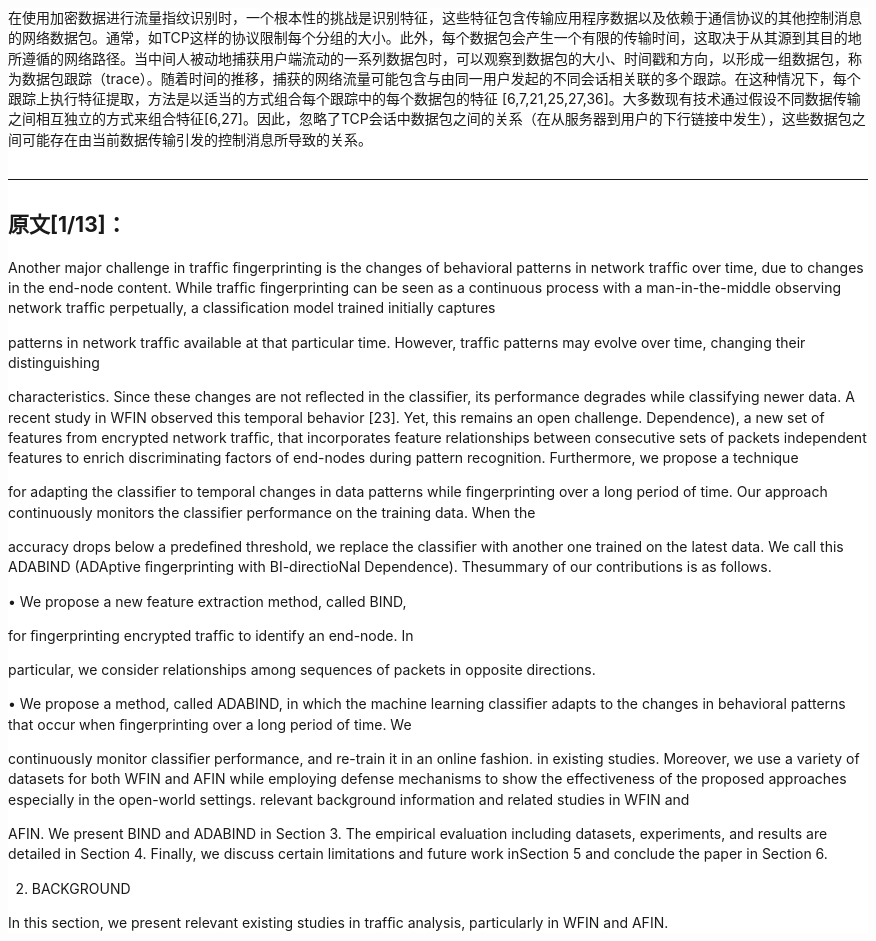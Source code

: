 在使用加密数据进行流量指纹识别时，一个根本性的挑战是识别特征，这些特征包含传输应用程序数据以及依赖于通信协议的其他控制消息的网络数据包。通常，如TCP这样的协议限制每个分组的大小。此外，每个数据包会产生一个有限的传输时间，这取决于从其源到其目的地所遵循的网络路径。当中间人被动地捕获用户端流动的一系列数据包时，可以观察到数据包的大小、时间戳和方向，以形成一组数据包，称为数据包跟踪（trace）。随着时间的推移，捕获的网络流量可能包含与由同一用户发起的不同会话相关联的多个跟踪。在这种情况下，每个跟踪上执行特征提取，方法是以适当的方式组合每个跟踪中的每个数据包的特征 [6,7,21,25,27,36]。大多数现有技术通过假设不同数据传输之间相互独立的方式来组合特征[6,27]。因此，忽略了TCP会话中数据包之间的关系（在从服务器到用户的下行链接中发生），这些数据包之间可能存在由当前数据传输引发的控制消息所导致的关系。

## 

---

 ## 原文[1/13]： 

 
 Another major challenge in trafﬁc ﬁngerprinting is the changes of behavioral patterns in network trafﬁc over time, due to changes in the end-node content. While trafﬁc ﬁngerprinting can be seen as a continuous process with a man-in-the-middle observing network trafﬁc perpetually, a classiﬁcation model trained initially captures 

patterns in network trafﬁc available at that particular time. However, trafﬁc patterns may evolve over time, changing their distinguishing 

characteristics. Since these changes are not reﬂected in the classiﬁer, its performance degrades while classifying newer data. A recent study in WFIN observed this temporal behavior [23]. Yet, this remains an open challenge. Dependence), a new set of features from encrypted network trafﬁc, that incorporates feature relationships between consecutive sets of packets independent features to enrich discriminating factors of end-nodes during pattern recognition. Furthermore, we propose a technique 

for adapting the classiﬁer to temporal changes in data patterns while ﬁngerprinting over a long period of time. Our approach continuously monitors the classiﬁer performance on the training data. When the 

accuracy drops below a predeﬁned threshold, we replace the classiﬁer with another one trained on the latest data. We call this ADABIND (ADAptive ﬁngerprinting with BI-directioNal Dependence). Thesummary of our contributions is as follows.

 • We propose a new feature extraction method, called BIND, 

for ﬁngerprinting encrypted trafﬁc to identify an end-node. In 

particular, we consider relationships among sequences of packets in opposite directions. 

• We propose a method, called ADABIND, in which the machine learning classiﬁer adapts to the changes in behavioral patterns that occur when ﬁngerprinting over a long period of time. We 

continuously monitor classiﬁer performance, and re-train it in an online fashion. in existing studies. Moreover, we use a variety of datasets for both WFIN and AFIN while employing defense mechanisms to show the effectiveness of the proposed approaches especially in the open-world settings. relevant background information and related studies in WFIN and 

AFIN. We present BIND and ADABIND in Section 3. The empirical evaluation including datasets, experiments, and results are detailed in Section 4. Finally, we discuss certain limitations and future work inSection 5 and conclude the paper in Section 6.

 2. BACKGROUND 

In this section, we present relevant existing studies in trafﬁc analysis, particularly in WFIN and AFIN.
